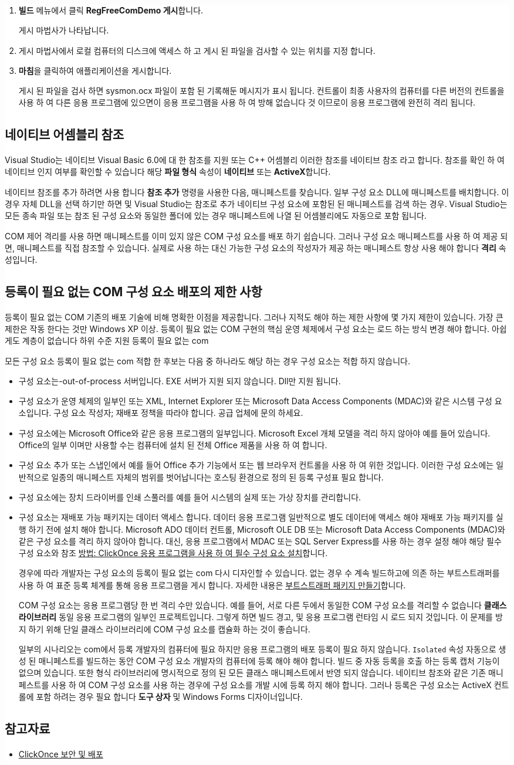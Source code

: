 1. **빌드** 메뉴에서 클릭 **RegFreeComDemo 게시**합니다.

    게시 마법사가 나타납니다.

2. 게시 마법사에서 로컬 컴퓨터의 디스크에 액세스 하 고 게시 된 파일을 검사할 수 있는 위치를 지정 합니다.

3. **마침**을 클릭하여 애플리케이션을 게시합니다.

   게시 된 파일을 검사 하면 sysmon.ocx 파일이 포함 된 기록해둔 메시지가 표시 됩니다. 컨트롤이 최종 사용자의 컴퓨터를 다른 버전의 컨트롤을 사용 하 여 다른 응용 프로그램에 있으면이 응용 프로그램을 사용 하 여 방해 없습니다 것 이므로이 응용 프로그램에 완전히 격리 됩니다.

## <a name="reference-native-assemblies"></a>네이티브 어셈블리 참조
 Visual Studio는 네이티브 Visual Basic 6.0에 대 한 참조를 지원 또는 C++ 어셈블리 이러한 참조를 네이티브 참조 라고 합니다. 참조를 확인 하 여 네이티브 인지 여부를 확인할 수 있습니다 해당 **파일 형식** 속성이 **네이티브** 또는 **ActiveX**합니다.

 네이티브 참조를 추가 하려면 사용 합니다 **참조 추가** 명령을 사용한 다음, 매니페스트를 찾습니다. 일부 구성 요소 DLL에 매니페스트를 배치합니다. 이 경우 자체 DLL을 선택 하기만 하면 및 Visual Studio는 참조로 추가 네이티브 구성 요소에 포함된 된 매니페스트를 검색 하는 경우. Visual Studio는 모든 종속 파일 또는 참조 된 구성 요소와 동일한 폴더에 있는 경우 매니페스트에 나열 된 어셈블리에도 자동으로 포함 됩니다.

 COM 제어 격리를 사용 하면 매니페스트를 이미 있지 않은 COM 구성 요소를 배포 하기 쉽습니다. 그러나 구성 요소 매니페스트를 사용 하 여 제공 되 면, 매니페스트를 직접 참조할 수 있습니다. 실제로 사용 하는 대신 가능한 구성 요소의 작성자가 제공 하는 매니페스트 항상 사용 해야 합니다 **격리** 속성입니다.

## <a name="limitations-of-registration-free-com-component-deployment"></a>등록이 필요 없는 COM 구성 요소 배포의 제한 사항
 등록이 필요 없는 COM 기존의 배포 기술에 비해 명확한 이점을 제공합니다. 그러나 지적도 해야 하는 제한 사항에 몇 가지 제한이 있습니다. 가장 큰 제한은 작동 한다는 것만 Windows XP 이상. 등록이 필요 없는 COM 구현의 핵심 운영 체제에서 구성 요소는 로드 하는 방식 변경 해야 합니다. 아쉽게도 계층이 없습니다 하위 수준 지원 등록이 필요 없는 com

 모든 구성 요소 등록이 필요 없는 com 적합 한 후보는 다음 중 하나라도 해당 하는 경우 구성 요소는 적합 하지 않습니다.

- 구성 요소는-out-of-process 서버입니다. EXE 서버가 지원 되지 않습니다. Dll만 지원 됩니다.

- 구성 요소가 운영 체제의 일부인 또는 XML, Internet Explorer 또는 Microsoft Data Access Components (MDAC)와 같은 시스템 구성 요소입니다. 구성 요소 작성자; 재배포 정책을 따라야 합니다. 공급 업체에 문의 하세요.

- 구성 요소에는 Microsoft Office와 같은 응용 프로그램의 일부입니다. Microsoft Excel 개체 모델을 격리 하지 않아야 예를 들어 있습니다. Office의 일부 이며만 사용할 수는 컴퓨터에 설치 된 전체 Office 제품을 사용 하 여 합니다.

- 구성 요소 추가 또는 스냅인에서 예를 들어 Office 추가 기능에서 또는 웹 브라우저 컨트롤을 사용 하 여 위한 것입니다. 이러한 구성 요소에는 일반적으로 일종의 매니페스트 자체의 범위를 벗어납니다는 호스팅 환경으로 정의 된 등록 구성표 필요 합니다.

- 구성 요소에는 장치 드라이버를 인쇄 스풀러를 예를 들어 시스템의 실제 또는 가상 장치를 관리합니다.

- 구성 요소는 재배포 가능 패키지는 데이터 액세스 합니다. 데이터 응용 프로그램 일반적으로 별도 데이터에 액세스 해야 재배포 가능 패키지를 실행 하기 전에 설치 해야 합니다. Microsoft ADO 데이터 컨트롤, Microsoft OLE DB 또는 Microsoft Data Access Components (MDAC)와 같은 구성 요소를 격리 하지 않아야 합니다. 대신, 응용 프로그램에서 MDAC 또는 SQL Server Express를 사용 하는 경우 설정 해야 해당 필수 구성 요소와 참조 [방법: ClickOnce 응용 프로그램을 사용 하 여 필수 구성 요소 설치](../deployment/how-to-install-prerequisites-with-a-clickonce-application.md)합니다.

  경우에 따라 개발자는 구성 요소의 등록이 필요 없는 com 다시 디자인할 수 있습니다. 없는 경우 수 계속 빌드하고에 의존 하는 부트스트래퍼를 사용 하 여 표준 등록 체계를 통해 응용 프로그램을 게시 합니다. 자세한 내용은 [부트스트래퍼 패키지 만들기](../deployment/creating-bootstrapper-packages.md)합니다.

  COM 구성 요소는 응용 프로그램당 한 번 격리 수만 있습니다. 예를 들어, 서로 다른 두에서 동일한 COM 구성 요소를 격리할 수 없습니다 **클래스 라이브러리** 동일 응용 프로그램의 일부인 프로젝트입니다. 그렇게 하면 빌드 경고, 및 응용 프로그램 런타임 시 로드 되지 것입니다. 이 문제를 방지 하기 위해 단일 클래스 라이브러리에 COM 구성 요소를 캡슐화 하는 것이 좋습니다.

  일부의 시나리오는 com에서 등록 개발자의 컴퓨터에 필요 하지만 응용 프로그램의 배포 등록이 필요 하지 않습니다. `Isolated` 속성 자동으로 생성 된 매니페스트를 빌드하는 동안 COM 구성 요소 개발자의 컴퓨터에 등록 해야 해야 합니다. 빌드 중 자동 등록을 호출 하는 등록 캡처 기능이 없으며 있습니다. 또한 형식 라이브러리에 명시적으로 정의 된 모든 클래스 매니페스트에서 반영 되지 않습니다. 네이티브 참조와 같은 기존 매니페스트를 사용 하 여 COM 구성 요소를 사용 하는 경우에 구성 요소를 개발 시에 등록 하지 해야 합니다. 그러나 등록은 구성 요소는 ActiveX 컨트롤에 포함 하려는 경우 필요 합니다 **도구 상자** 및 Windows Forms 디자이너입니다.

## <a name="see-also"></a>참고자료
- [ClickOnce 보안 및 배포](../deployment/clickonce-security-and-deployment.md)